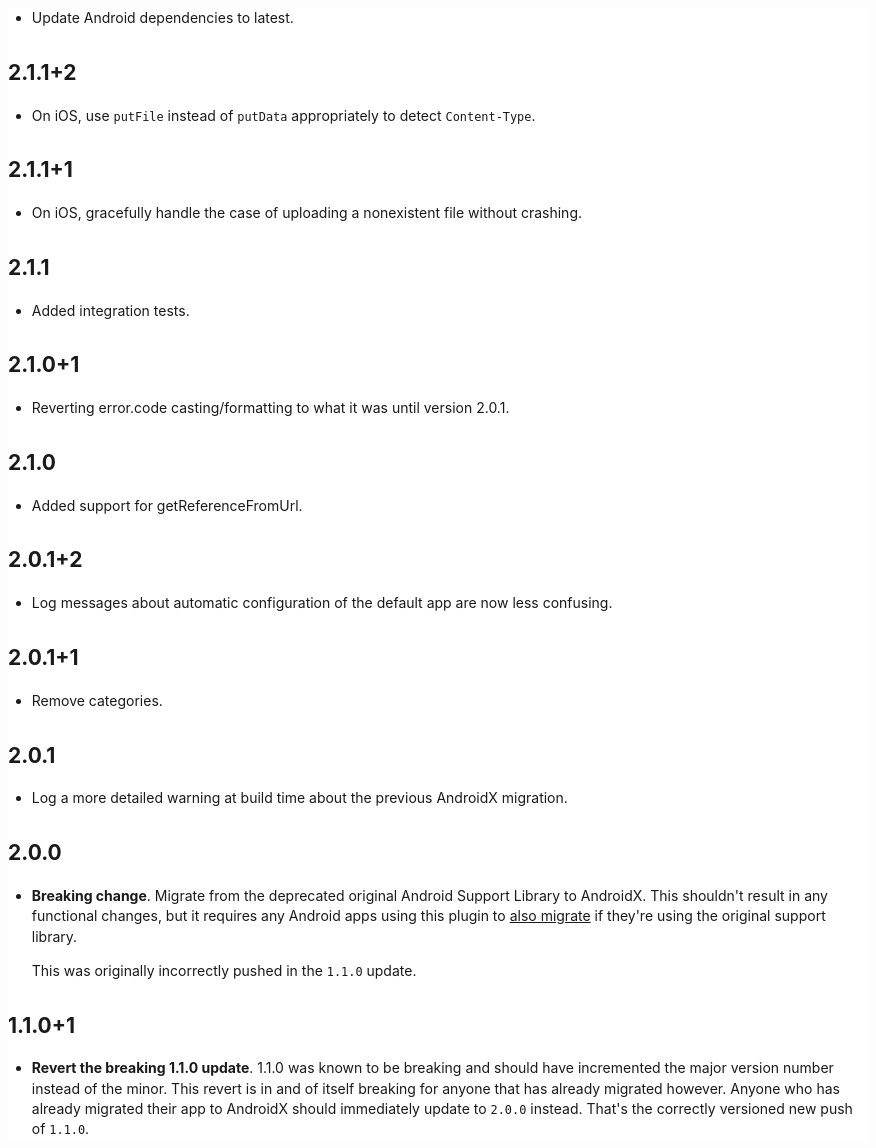 * Update Android dependencies to latest.

## 2.1.1+2

* On iOS, use `putFile` instead of `putData` appropriately to detect `Content-Type`.

## 2.1.1+1

* On iOS, gracefully handle the case of uploading a nonexistent file without crashing.

## 2.1.1

* Added integration tests.

## 2.1.0+1

* Reverting error.code casting/formatting to what it was until version 2.0.1.

## 2.1.0

* Added support for getReferenceFromUrl.

## 2.0.1+2

* Log messages about automatic configuration of the default app are now less confusing.

## 2.0.1+1

* Remove categories.

## 2.0.1

* Log a more detailed warning at build time about the previous AndroidX
  migration.

## 2.0.0

* **Breaking change**. Migrate from the deprecated original Android Support
  Library to AndroidX. This shouldn't result in any functional changes, but it
  requires any Android apps using this plugin to [also
  migrate](https://developer.android.com/jetpack/androidx/migrate) if they're
  using the original support library.

  This was originally incorrectly pushed in the `1.1.0` update.

## 1.1.0+1

* **Revert the breaking 1.1.0 update**. 1.1.0 was known to be breaking and
  should have incremented the major version number instead of the minor. This
  revert is in and of itself breaking for anyone that has already migrated
  however. Anyone who has already migrated their app to AndroidX should
  immediately update to `2.0.0` instead. That's the correctly versioned new push
  of `1.1.0`.
